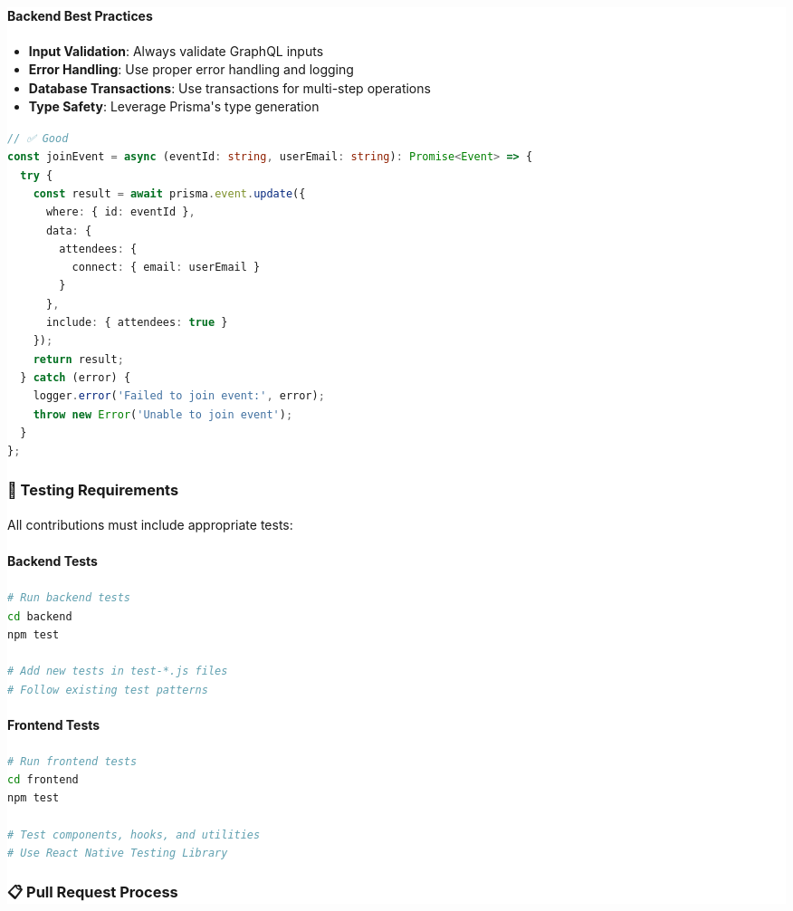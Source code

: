 #### Backend Best Practices

- **Input Validation**: Always validate GraphQL inputs
- **Error Handling**: Use proper error handling and logging
- **Database Transactions**: Use transactions for multi-step operations
- **Type Safety**: Leverage Prisma's type generation

```typescript
// ✅ Good
const joinEvent = async (eventId: string, userEmail: string): Promise<Event> => {
  try {
    const result = await prisma.event.update({
      where: { id: eventId },
      data: {
        attendees: {
          connect: { email: userEmail }
        }
      },
      include: { attendees: true }
    });
    return result;
  } catch (error) {
    logger.error('Failed to join event:', error);
    throw new Error('Unable to join event');
  }
};
```

### 🧪 Testing Requirements

All contributions must include appropriate tests:

#### Backend Tests
```bash
# Run backend tests
cd backend
npm test

# Add new tests in test-*.js files
# Follow existing test patterns
```

#### Frontend Tests
```bash
# Run frontend tests
cd frontend
npm test

# Test components, hooks, and utilities
# Use React Native Testing Library
```

### 📋 Pull Request Process

